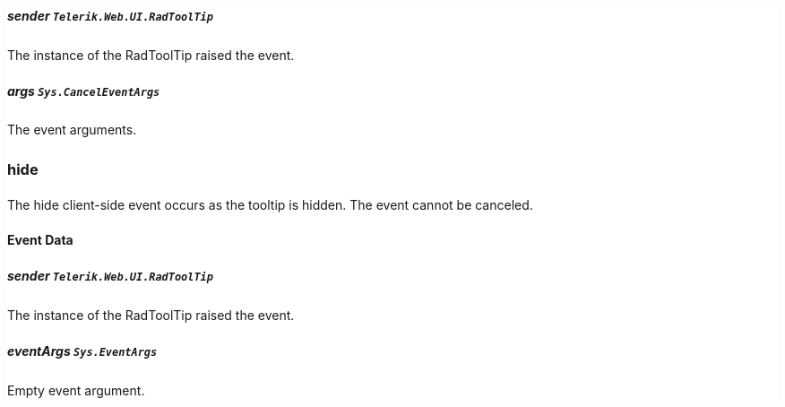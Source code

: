 ##### sender `Telerik.Web.UI.RadToolTip`

The instance of the RadToolTip raised the event.

##### args `Sys.CancelEventArgs`

The event arguments.

### hide

The hide client-side event occurs as the tooltip is hidden. The event cannot be canceled. 

#### Event Data

##### sender `Telerik.Web.UI.RadToolTip`

The instance of the RadToolTip raised the event.

##### eventArgs `Sys.EventArgs`

Empty event argument.